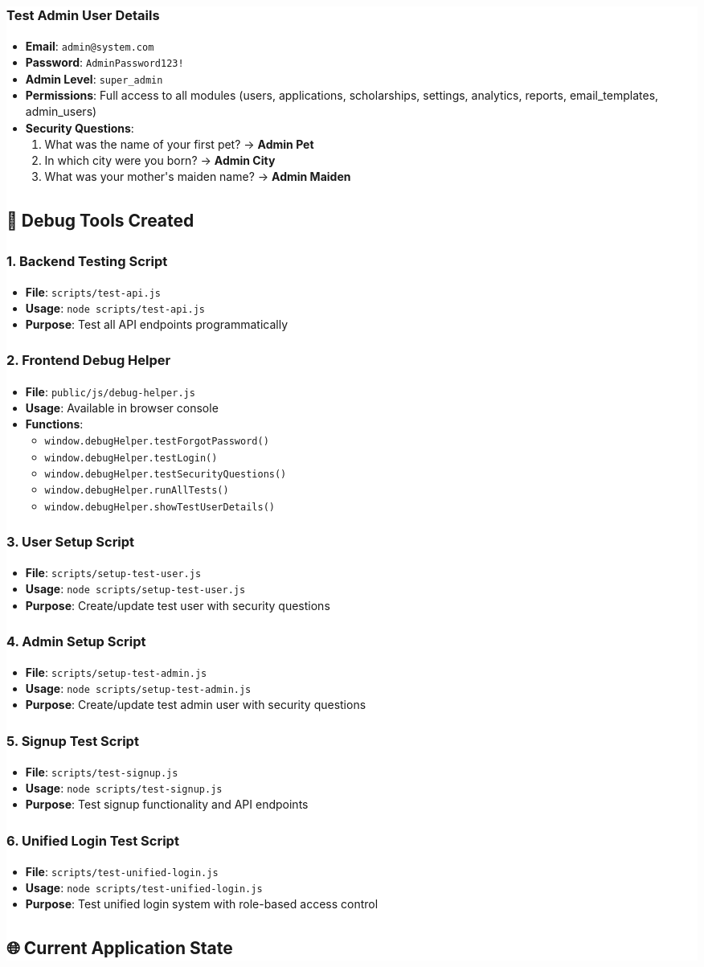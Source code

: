 ### Test Admin User Details
- **Email**: `admin@system.com`
- **Password**: `AdminPassword123!`
- **Admin Level**: `super_admin`
- **Permissions**: Full access to all modules (users, applications, scholarships, settings, analytics, reports, email_templates, admin_users)
- **Security Questions**:
  1. What was the name of your first pet? → **Admin Pet**
  2. In which city were you born? → **Admin City**
  3. What was your mother's maiden name? → **Admin Maiden**

## 🔧 **Debug Tools Created**

### 1. **Backend Testing Script**
- **File**: `scripts/test-api.js`
- **Usage**: `node scripts/test-api.js`
- **Purpose**: Test all API endpoints programmatically

### 2. **Frontend Debug Helper**
- **File**: `public/js/debug-helper.js`
- **Usage**: Available in browser console
- **Functions**:
  - `window.debugHelper.testForgotPassword()`
  - `window.debugHelper.testLogin()`
  - `window.debugHelper.testSecurityQuestions()`
  - `window.debugHelper.runAllTests()`
  - `window.debugHelper.showTestUserDetails()`

### 3. **User Setup Script**
- **File**: `scripts/setup-test-user.js`
- **Usage**: `node scripts/setup-test-user.js`
- **Purpose**: Create/update test user with security questions

### 4. **Admin Setup Script**
- **File**: `scripts/setup-test-admin.js`
- **Usage**: `node scripts/setup-test-admin.js`
- **Purpose**: Create/update test admin user with security questions

### 5. **Signup Test Script**
- **File**: `scripts/test-signup.js`
- **Usage**: `node scripts/test-signup.js`
- **Purpose**: Test signup functionality and API endpoints

### 6. **Unified Login Test Script**
- **File**: `scripts/test-unified-login.js`
- **Usage**: `node scripts/test-unified-login.js`
- **Purpose**: Test unified login system with role-based access control

## 🌐 **Current Application State**

